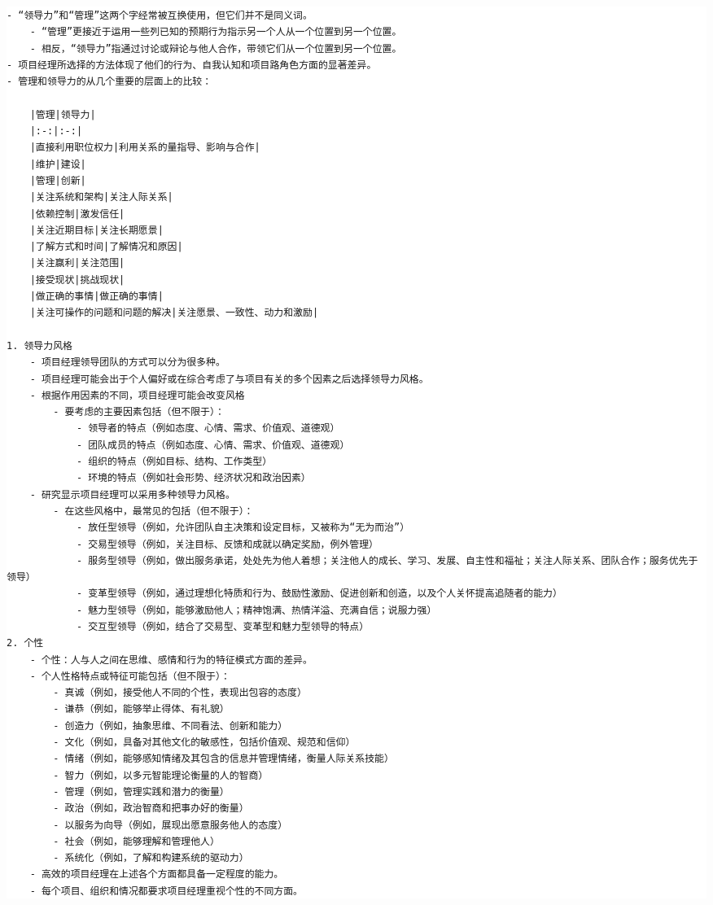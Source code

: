 	- “领导力”和“管理”这两个字经常被互换使用，但它们并不是同义词。
		- “管理”更接近于运用一些列已知的预期行为指示另一个人从一个位置到另一个位置。
		- 相反，“领导力”指通过讨论或辩论与他人合作，带领它们从一个位置到另一个位置。
	- 项目经理所选择的方法体现了他们的行为、自我认知和项目路角色方面的显著差异。
	- 管理和领导力的从几个重要的层面上的比较：

		|管理|领导力|
		|:-:|:-:|
		|直接利用职位权力|利用关系的量指导、影响与合作|
		|维护|建设|
		|管理|创新|
		|关注系统和架构|关注人际关系|
		|依赖控制|激发信任|
		|关注近期目标|关注长期愿景|
		|了解方式和时间|了解情况和原因|
		|关注赢利|关注范围|
		|接受现状|挑战现状|
		|做正确的事情|做正确的事情|
		|关注可操作的问题和问题的解决|关注愿景、一致性、动力和激励|
		
	1. 领导力风格
		- 项目经理领导团队的方式可以分为很多种。
		- 项目经理可能会出于个人偏好或在综合考虑了与项目有关的多个因素之后选择领导力风格。
		- 根据作用因素的不同，项目经理可能会改变风格
			- 要考虑的主要因素包括（但不限于）：
				- 领导者的特点（例如态度、心情、需求、价值观、道德观）
				- 团队成员的特点（例如态度、心情、需求、价值观、道德观）
				- 组织的特点（例如目标、结构、工作类型）
				- 环境的特点（例如社会形势、经济状况和政治因素）
		- 研究显示项目经理可以采用多种领导力风格。
			- 在这些风格中，最常见的包括（但不限于）：
				- 放任型领导（例如，允许团队自主决策和设定目标，又被称为“无为而治”）
				- 交易型领导（例如，关注目标、反馈和成就以确定奖励，例外管理）
				- 服务型领导（例如，做出服务承诺，处处先为他人着想；关注他人的成长、学习、发展、自主性和福祉；关注人际关系、团队合作；服务优先于领导）
				- 变革型领导（例如，通过理想化特质和行为、鼓励性激励、促进创新和创造，以及个人关怀提高追随者的能力）
				- 魅力型领导（例如，能够激励他人；精神饱满、热情洋溢、充满自信；说服力强）
				- 交互型领导（例如，结合了交易型、变革型和魅力型领导的特点）
	2. 个性
		- 个性：人与人之间在思维、感情和行为的特征模式方面的差异。
		- 个人性格特点或特征可能包括（但不限于）：
			- 真诚（例如，接受他人不同的个性，表现出包容的态度）
			- 谦恭（例如，能够举止得体、有礼貌）
			- 创造力（例如，抽象思维、不同看法、创新和能力）
			- 文化（例如，具备对其他文化的敏感性，包括价值观、规范和信仰）
			- 情绪（例如，能够感知情绪及其包含的信息并管理情绪，衡量人际关系技能）
			- 智力（例如，以多元智能理论衡量的人的智商）
			- 管理（例如，管理实践和潜力的衡量）
			- 政治（例如，政治智商和把事办好的衡量）
			- 以服务为向导（例如，展现出愿意服务他人的态度）
			- 社会（例如，能够理解和管理他人）
			- 系统化（例如，了解和构建系统的驱动力）
		- 高效的项目经理在上述各个方面都具备一定程度的能力。
		- 每个项目、组织和情况都要求项目经理重视个性的不同方面。

